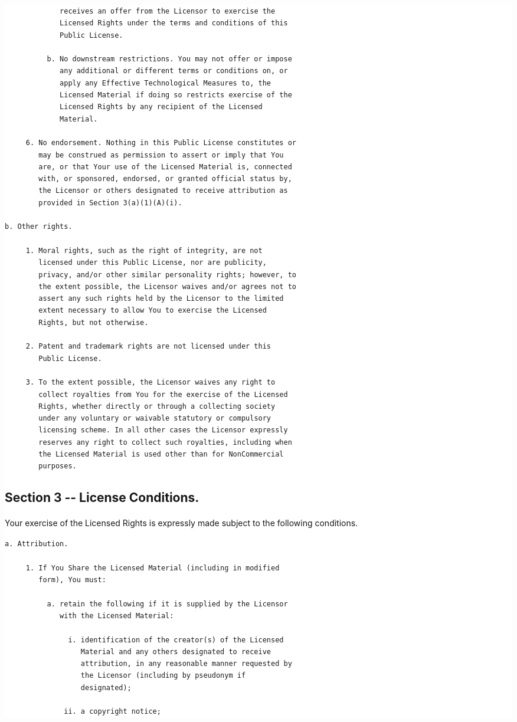 ```
             receives an offer from the Licensor to exercise the
             Licensed Rights under the terms and conditions of this
             Public License.

          b. No downstream restrictions. You may not offer or impose
             any additional or different terms or conditions on, or
             apply any Effective Technological Measures to, the
             Licensed Material if doing so restricts exercise of the
             Licensed Rights by any recipient of the Licensed
             Material.

     6. No endorsement. Nothing in this Public License constitutes or
        may be construed as permission to assert or imply that You
        are, or that Your use of the Licensed Material is, connected
        with, or sponsored, endorsed, or granted official status by,
        the Licensor or others designated to receive attribution as
        provided in Section 3(a)(1)(A)(i).

b. Other rights.

     1. Moral rights, such as the right of integrity, are not
        licensed under this Public License, nor are publicity,
        privacy, and/or other similar personality rights; however, to
        the extent possible, the Licensor waives and/or agrees not to
        assert any such rights held by the Licensor to the limited
        extent necessary to allow You to exercise the Licensed
        Rights, but not otherwise.

     2. Patent and trademark rights are not licensed under this
        Public License.

     3. To the extent possible, the Licensor waives any right to
        collect royalties from You for the exercise of the Licensed
        Rights, whether directly or through a collecting society
        under any voluntary or waivable statutory or compulsory
        licensing scheme. In all other cases the Licensor expressly
        reserves any right to collect such royalties, including when
        the Licensed Material is used other than for NonCommercial
        purposes.
```

## Section 3 -- License Conditions.

Your exercise of the Licensed Rights is expressly made subject to the
following conditions.

```
a. Attribution.

     1. If You Share the Licensed Material (including in modified
        form), You must:

          a. retain the following if it is supplied by the Licensor
             with the Licensed Material:

               i. identification of the creator(s) of the Licensed
                  Material and any others designated to receive
                  attribution, in any reasonable manner requested by
                  the Licensor (including by pseudonym if
                  designated);

              ii. a copyright notice;

```